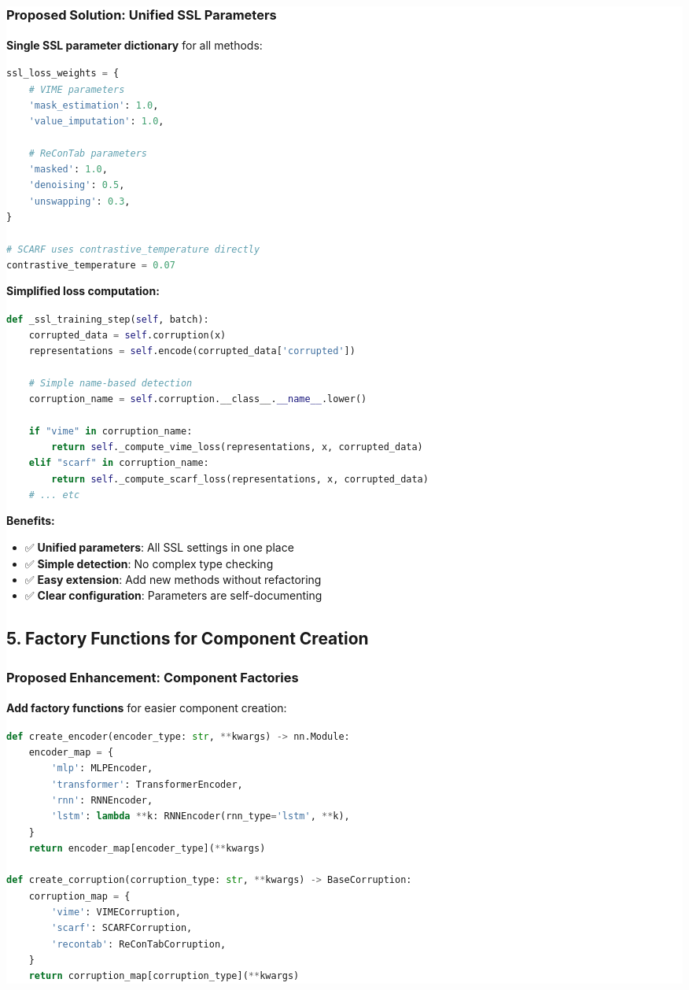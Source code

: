 ### **Proposed Solution: Unified SSL Parameters**

**Single SSL parameter dictionary** for all methods:

```python
ssl_loss_weights = {
    # VIME parameters
    'mask_estimation': 1.0,
    'value_imputation': 1.0,
    
    # ReConTab parameters  
    'masked': 1.0,
    'denoising': 0.5,
    'unswapping': 0.3,
}

# SCARF uses contrastive_temperature directly
contrastive_temperature = 0.07
```

**Simplified loss computation:**
```python
def _ssl_training_step(self, batch):
    corrupted_data = self.corruption(x)
    representations = self.encode(corrupted_data['corrupted'])
    
    # Simple name-based detection
    corruption_name = self.corruption.__class__.__name__.lower()
    
    if "vime" in corruption_name:
        return self._compute_vime_loss(representations, x, corrupted_data)
    elif "scarf" in corruption_name:
        return self._compute_scarf_loss(representations, x, corrupted_data)
    # ... etc
```

**Benefits:**
- ✅ **Unified parameters**: All SSL settings in one place
- ✅ **Simple detection**: No complex type checking
- ✅ **Easy extension**: Add new methods without refactoring
- ✅ **Clear configuration**: Parameters are self-documenting

## **5. Factory Functions for Component Creation**

### **Proposed Enhancement: Component Factories**

**Add factory functions** for easier component creation:

```python
def create_encoder(encoder_type: str, **kwargs) -> nn.Module:
    encoder_map = {
        'mlp': MLPEncoder,
        'transformer': TransformerEncoder,
        'rnn': RNNEncoder,
        'lstm': lambda **k: RNNEncoder(rnn_type='lstm', **k),
    }
    return encoder_map[encoder_type](**kwargs)

def create_corruption(corruption_type: str, **kwargs) -> BaseCorruption:
    corruption_map = {
        'vime': VIMECorruption,
        'scarf': SCARFCorruption,
        'recontab': ReConTabCorruption,
    }
    return corruption_map[corruption_type](**kwargs)
```